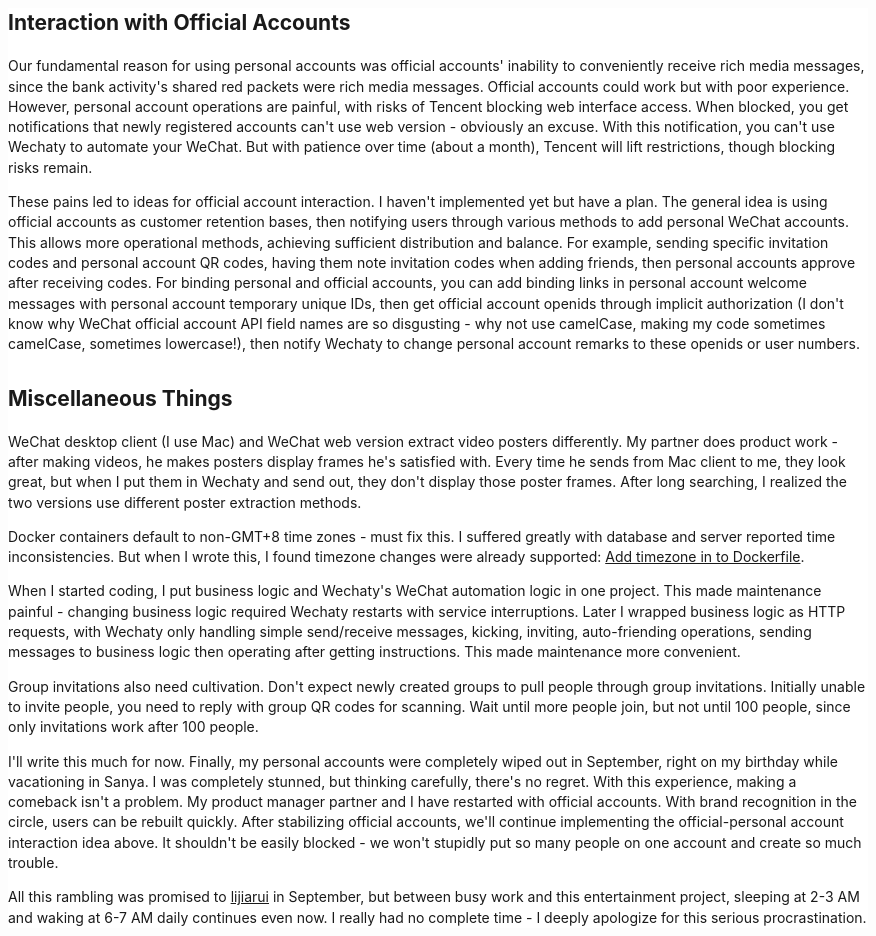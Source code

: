 ## Interaction with Official Accounts

Our fundamental reason for using personal accounts was official accounts' inability to conveniently receive rich media messages, since the bank activity's shared red packets were rich media messages. Official accounts could work but with poor experience. However, personal account operations are painful, with risks of Tencent blocking web interface access. When blocked, you get notifications that newly registered accounts can't use web version - obviously an excuse. With this notification, you can't use Wechaty to automate your WeChat. But with patience over time (about a month), Tencent will lift restrictions, though blocking risks remain.

These pains led to ideas for official account interaction. I haven't implemented yet but have a plan. The general idea is using official accounts as customer retention bases, then notifying users through various methods to add personal WeChat accounts. This allows more operational methods, achieving sufficient distribution and balance. For example, sending specific invitation codes and personal account QR codes, having them note invitation codes when adding friends, then personal accounts approve after receiving codes. For binding personal and official accounts, you can add binding links in personal account welcome messages with personal account temporary unique IDs, then get official account openids through implicit authorization (I don't know why WeChat official account API field names are so disgusting - why not use camelCase, making my code sometimes camelCase, sometimes lowercase!), then notify Wechaty to change personal account remarks to these openids or user numbers.

## Miscellaneous Things

WeChat desktop client (I use Mac) and WeChat web version extract video posters differently. My partner does product work - after making videos, he makes posters display frames he's satisfied with. Every time he sends from Mac client to me, they look great, but when I put them in Wechaty and send out, they don't display those poster frames. After long searching, I realized the two versions use different poster extraction methods.

Docker containers default to non-GMT+8 time zones - must fix this. I suffered greatly with database and server reported time inconsistencies. But when I wrote this, I found timezone changes were already supported: [Add timezone in to Dockerfile](https://github.com/wechaty/wechaty/issues/594).

When I started coding, I put business logic and Wechaty's WeChat automation logic in one project. This made maintenance painful - changing business logic required Wechaty restarts with service interruptions. Later I wrapped business logic as HTTP requests, with Wechaty only handling simple send/receive messages, kicking, inviting, auto-friending operations, sending messages to business logic then operating after getting instructions. This made maintenance more convenient.

Group invitations also need cultivation. Don't expect newly created groups to pull people through group invitations. Initially unable to invite people, you need to reply with group QR codes for scanning. Wait until more people join, but not until 100 people, since only invitations work after 100 people.

I'll write this much for now. Finally, my personal accounts were completely wiped out in September, right on my birthday while vacationing in Sanya. I was completely stunned, but thinking carefully, there's no regret. With this experience, making a comeback isn't a problem. My product manager partner and I have restarted with official accounts. With brand recognition in the circle, users can be rebuilt quickly. After stabilizing official accounts, we'll continue implementing the official-personal account interaction idea above. It shouldn't be easily blocked - we won't stupidly put so many people on one account and create so much trouble.

All this rambling was promised to [lijiarui](https://github.com/lijiarui) in September, but between busy work and this entertainment project, sleeping at 2-3 AM and waking at 6-7 AM daily continues even now. I really had no complete time - I deeply apologize for this serious procrastination.
